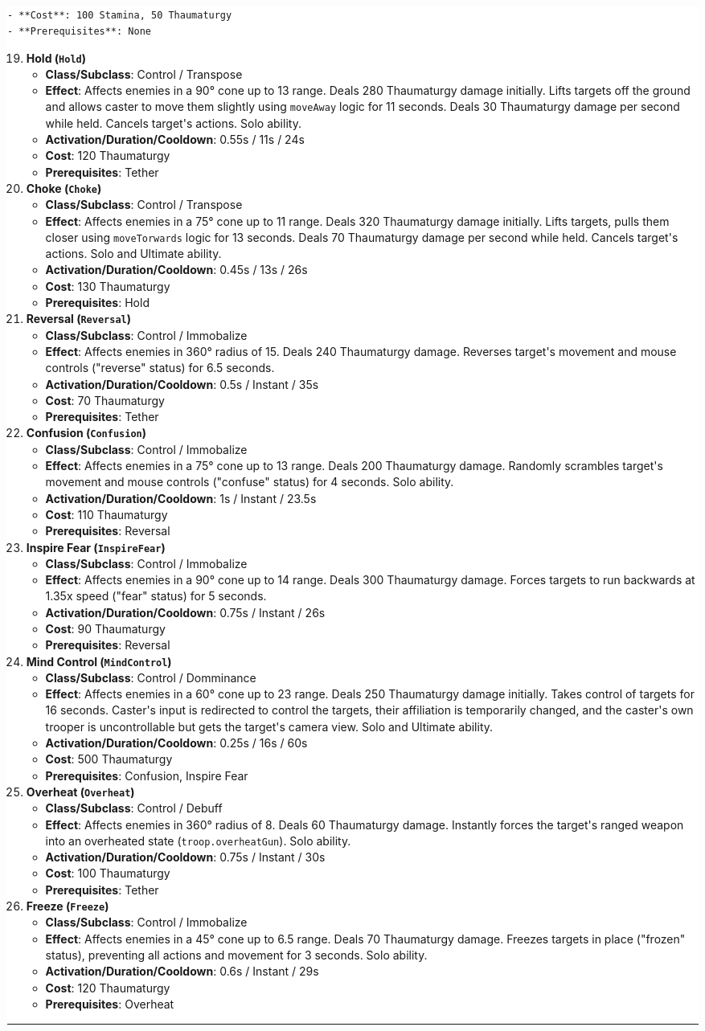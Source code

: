     - **Cost**: 100 Stamina, 50 Thaumaturgy
    - **Prerequisites**: None
19. **Hold (`Hold`)**
    - **Class/Subclass**: Control / Transpose
    - **Effect**: Affects enemies in a 90° cone up to 13 range. Deals 280 Thaumaturgy damage initially. Lifts targets off the ground and allows caster to move them slightly using `moveAway` logic for 11 seconds. Deals 30 Thaumaturgy damage per second while held. Cancels target's actions. Solo ability.
    - **Activation/Duration/Cooldown**: 0.55s / 11s / 24s
    - **Cost**: 120 Thaumaturgy
    - **Prerequisites**: Tether
20. **Choke (`Choke`)**
    - **Class/Subclass**: Control / Transpose
    - **Effect**: Affects enemies in a 75° cone up to 11 range. Deals 320 Thaumaturgy damage initially. Lifts targets, pulls them closer using `moveTorwards` logic for 13 seconds. Deals 70 Thaumaturgy damage per second while held. Cancels target's actions. Solo and Ultimate ability.
    - **Activation/Duration/Cooldown**: 0.45s / 13s / 26s
    - **Cost**: 130 Thaumaturgy
    - **Prerequisites**: Hold
21. **Reversal (`Reversal`)**
    - **Class/Subclass**: Control / Immobalize
    - **Effect**: Affects enemies in 360° radius of 15. Deals 240 Thaumaturgy damage. Reverses target's movement and mouse controls ("reverse" status) for 6.5 seconds.
    - **Activation/Duration/Cooldown**: 0.5s / Instant / 35s
    - **Cost**: 70 Thaumaturgy
    - **Prerequisites**: Tether
22. **Confusion (`Confusion`)**
    - **Class/Subclass**: Control / Immobalize
    - **Effect**: Affects enemies in a 75° cone up to 13 range. Deals 200 Thaumaturgy damage. Randomly scrambles target's movement and mouse controls ("confuse" status) for 4 seconds. Solo ability.
    - **Activation/Duration/Cooldown**: 1s / Instant / 23.5s
    - **Cost**: 110 Thaumaturgy
    - **Prerequisites**: Reversal
23. **Inspire Fear (`InspireFear`)**
    - **Class/Subclass**: Control / Immobalize
    - **Effect**: Affects enemies in a 90° cone up to 14 range. Deals 300 Thaumaturgy damage. Forces targets to run backwards at 1.35x speed ("fear" status) for 5 seconds.
    - **Activation/Duration/Cooldown**: 0.75s / Instant / 26s
    - **Cost**: 90 Thaumaturgy
    - **Prerequisites**: Reversal
24. **Mind Control (`MindControl`)**
    - **Class/Subclass**: Control / Domminance
    - **Effect**: Affects enemies in a 60° cone up to 23 range. Deals 250 Thaumaturgy damage initially. Takes control of targets for 16 seconds. Caster's input is redirected to control the targets, their affiliation is temporarily changed, and the caster's own trooper is uncontrollable but gets the target's camera view. Solo and Ultimate ability.
    - **Activation/Duration/Cooldown**: 0.25s / 16s / 60s
    - **Cost**: 500 Thaumaturgy
    - **Prerequisites**: Confusion, Inspire Fear
25. **Overheat (`Overheat`)**
    - **Class/Subclass**: Control / Debuff
    - **Effect**: Affects enemies in 360° radius of 8. Deals 60 Thaumaturgy damage. Instantly forces the target's ranged weapon into an overheated state (`troop.overheatGun`). Solo ability.
    - **Activation/Duration/Cooldown**: 0.75s / Instant / 30s
    - **Cost**: 100 Thaumaturgy
    - **Prerequisites**: Tether
26. **Freeze (`Freeze`)**
    - **Class/Subclass**: Control / Immobalize
    - **Effect**: Affects enemies in a 45° cone up to 6.5 range. Deals 70 Thaumaturgy damage. Freezes targets in place ("frozen" status), preventing all actions and movement for 3 seconds. Solo ability.
    - **Activation/Duration/Cooldown**: 0.6s / Instant / 29s
    - **Cost**: 120 Thaumaturgy
    - **Prerequisites**: Overheat

---